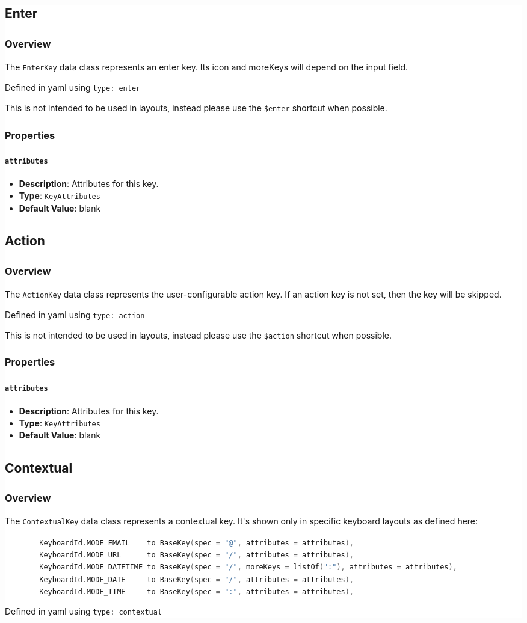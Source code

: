 ## Enter
### Overview
The `EnterKey` data class represents an enter key. Its icon and moreKeys will depend on the input field.

Defined in yaml using `type: enter`

This is not intended to be used in layouts, instead please use the `$enter` shortcut when possible.

### Properties

#### `attributes`
*   **Description**: Attributes for this key.
*   **Type**: `KeyAttributes`
*   **Default Value**: blank


## Action
### Overview
The `ActionKey` data class represents the user-configurable action key. If an action key is not set,
then the key will be skipped.

Defined in yaml using `type: action`

This is not intended to be used in layouts, instead please use the `$action` shortcut when possible.

### Properties

#### `attributes`
*   **Description**: Attributes for this key.
*   **Type**: `KeyAttributes`
*   **Default Value**: blank


## Contextual
### Overview
The `ContextualKey` data class represents a contextual key. It's shown only in specific keyboard layouts as defined here:
```kotlin
        KeyboardId.MODE_EMAIL    to BaseKey(spec = "@", attributes = attributes),
        KeyboardId.MODE_URL      to BaseKey(spec = "/", attributes = attributes),
        KeyboardId.MODE_DATETIME to BaseKey(spec = "/", moreKeys = listOf(":"), attributes = attributes),
        KeyboardId.MODE_DATE     to BaseKey(spec = "/", attributes = attributes),
        KeyboardId.MODE_TIME     to BaseKey(spec = ":", attributes = attributes),
```
Defined in yaml using `type: contextual`
